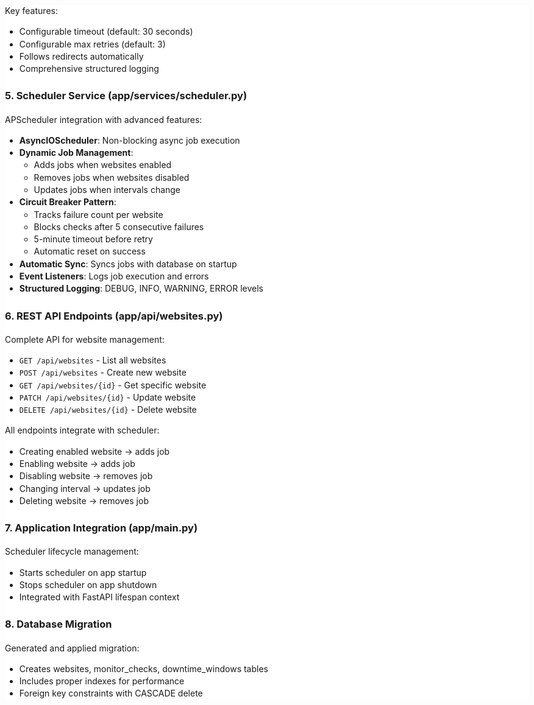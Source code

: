 Key features:
- Configurable timeout (default: 30 seconds)
- Configurable max retries (default: 3)
- Follows redirects automatically
- Comprehensive structured logging

### 5. Scheduler Service (app/services/scheduler.py)

APScheduler integration with advanced features:

- **AsyncIOScheduler**: Non-blocking async job execution
- **Dynamic Job Management**: 
  - Adds jobs when websites enabled
  - Removes jobs when websites disabled
  - Updates jobs when intervals change
- **Circuit Breaker Pattern**:
  - Tracks failure count per website
  - Blocks checks after 5 consecutive failures
  - 5-minute timeout before retry
  - Automatic reset on success
- **Automatic Sync**: Syncs jobs with database on startup
- **Event Listeners**: Logs job execution and errors
- **Structured Logging**: DEBUG, INFO, WARNING, ERROR levels

### 6. REST API Endpoints (app/api/websites.py)

Complete API for website management:
- `GET /api/websites` - List all websites
- `POST /api/websites` - Create new website
- `GET /api/websites/{id}` - Get specific website
- `PATCH /api/websites/{id}` - Update website
- `DELETE /api/websites/{id}` - Delete website

All endpoints integrate with scheduler:
- Creating enabled website → adds job
- Enabling website → adds job
- Disabling website → removes job
- Changing interval → updates job
- Deleting website → removes job

### 7. Application Integration (app/main.py)

Scheduler lifecycle management:
- Starts scheduler on app startup
- Stops scheduler on app shutdown
- Integrated with FastAPI lifespan context

### 8. Database Migration

Generated and applied migration:
- Creates websites, monitor_checks, downtime_windows tables
- Includes proper indexes for performance
- Foreign key constraints with CASCADE delete
